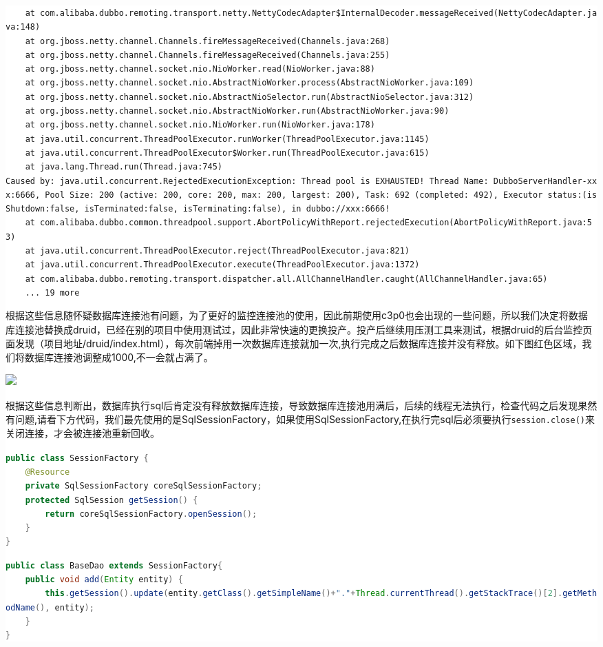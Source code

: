 ``` properties
    at com.alibaba.dubbo.remoting.transport.netty.NettyCodecAdapter$InternalDecoder.messageReceived(NettyCodecAdapter.java:148)
    at org.jboss.netty.channel.Channels.fireMessageReceived(Channels.java:268)
    at org.jboss.netty.channel.Channels.fireMessageReceived(Channels.java:255)
    at org.jboss.netty.channel.socket.nio.NioWorker.read(NioWorker.java:88)
    at org.jboss.netty.channel.socket.nio.AbstractNioWorker.process(AbstractNioWorker.java:109)
    at org.jboss.netty.channel.socket.nio.AbstractNioSelector.run(AbstractNioSelector.java:312)
    at org.jboss.netty.channel.socket.nio.AbstractNioWorker.run(AbstractNioWorker.java:90)
    at org.jboss.netty.channel.socket.nio.NioWorker.run(NioWorker.java:178)
    at java.util.concurrent.ThreadPoolExecutor.runWorker(ThreadPoolExecutor.java:1145)
    at java.util.concurrent.ThreadPoolExecutor$Worker.run(ThreadPoolExecutor.java:615)
    at java.lang.Thread.run(Thread.java:745)
Caused by: java.util.concurrent.RejectedExecutionException: Thread pool is EXHAUSTED! Thread Name: DubboServerHandler-xxx:6666, Pool Size: 200 (active: 200, core: 200, max: 200, largest: 200), Task: 692 (completed: 492), Executor status:(isShutdown:false, isTerminated:false, isTerminating:false), in dubbo://xxx:6666!
    at com.alibaba.dubbo.common.threadpool.support.AbortPolicyWithReport.rejectedExecution(AbortPolicyWithReport.java:53)
    at java.util.concurrent.ThreadPoolExecutor.reject(ThreadPoolExecutor.java:821)
    at java.util.concurrent.ThreadPoolExecutor.execute(ThreadPoolExecutor.java:1372)
    at com.alibaba.dubbo.remoting.transport.dispatcher.all.AllChannelHandler.caught(AllChannelHandler.java:65)
    ... 19 more

```

根据这些信息随怀疑数据库连接池有问题，为了更好的监控连接池的使用，因此前期使用c3p0也会出现的一些问题，所以我们决定将数据库连接池替换成druid，已经在别的项目中使用测试过，因此非常快速的更换投产。投产后继续用压测工具来测试，根据druid的后台监控页面发现（项目地址/druid/index.html），每次前端掉用一次数据库连接就加一次,执行完成之后数据库连接并没有释放。如下图红色区域，我们将数据库连接池调整成1000,不一会就占满了。

 
![](http://favorites.ren/assets/images/2017/optimize/druid.jpg)

根据这些信息判断出，数据库执行sql后肯定没有释放数据库连接，导致数据库连接池用满后，后续的线程无法执行，检查代码之后发现果然有问题,请看下方代码，我们最先使用的是SqlSessionFactory，如果使用SqlSessionFactory,在执行完sql后必须要执行```session.close()```来关闭连接，才会被连接池重新回收。

``` java
public class SessionFactory {
    @Resource
    private SqlSessionFactory coreSqlSessionFactory;
    protected SqlSession getSession() {
		return coreSqlSessionFactory.openSession();
    }
}
```

``` java
public class BaseDao extends SessionFactory{
    public void add(Entity entity) {
    	this.getSession().update(entity.getClass().getSimpleName()+"."+Thread.currentThread().getStackTrace()[2].getMethodName(), entity);
    }
}    
```
